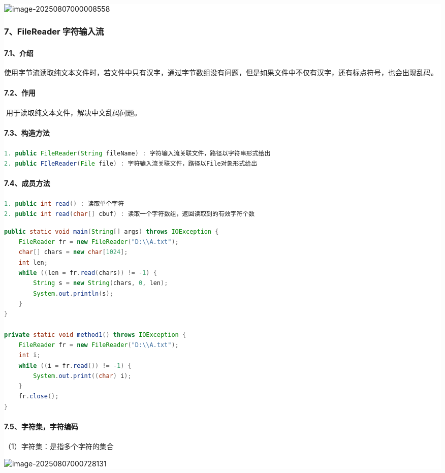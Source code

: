 ![image-20250807000008558](D:\软件工程\Java\java-advanced\day13\assets\image-20250807000008558.png)

### 7、FileReader 字符输入流

#### 7.1、介绍

​	使用字节流读取纯文本文件时，若文件中只有汉字，通过字节数组没有问题，但是如果文件中不仅有汉字，还有标点符号，也会出现乱码。

#### 7.2、作用

​	用于读取纯文本文件，解决中文乱码问题。

#### 7.3、构造方法

```java
1. public FileReader(String fileName) : 字符输入流关联文件，路径以字符串形式给出
2. public FIleReader(File file) : 字符输入流关联文件，路径以File对象形式给出
```



#### 7.4、成员方法

```java
1. public int read() : 读取单个字符
2. public int read(char[] cbuf) : 读取一个字符数组，返回读取到的有效字符个数
```

```java
public static void main(String[] args) throws IOException {
    FileReader fr = new FileReader("D:\\A.txt");
    char[] chars = new char[1024];
    int len;
    while ((len = fr.read(chars)) != -1) {
        String s = new String(chars, 0, len);
        System.out.println(s);
    }
}

private static void method1() throws IOException {
    FileReader fr = new FileReader("D:\\A.txt");
    int i;
    while ((i = fr.read()) != -1) {
        System.out.print((char) i);
    }
    fr.close();
}
```



#### 7.5、字符集，字符编码

（1）字符集：是指多个字符的集合

![image-20250807000728131](D:\软件工程\Java\java-advanced\day13\assets\image-20250807000728131.png)
